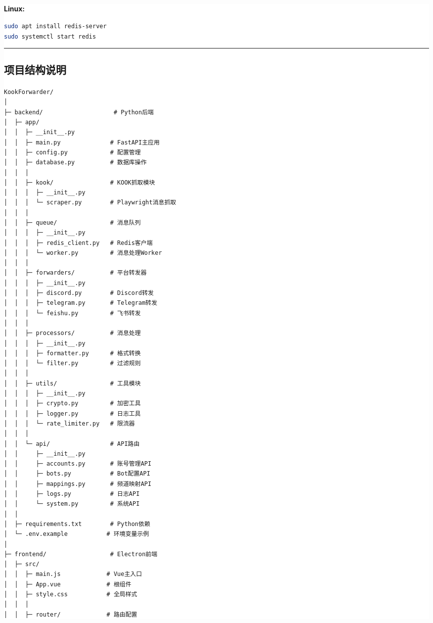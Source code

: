 **Linux:**
```bash
sudo apt install redis-server
sudo systemctl start redis
```

---

## 项目结构说明

```
KookForwarder/
│
├─ backend/                    # Python后端
│  ├─ app/
│  │  ├─ __init__.py
│  │  ├─ main.py              # FastAPI主应用
│  │  ├─ config.py            # 配置管理
│  │  ├─ database.py          # 数据库操作
│  │  │
│  │  ├─ kook/                # KOOK抓取模块
│  │  │  ├─ __init__.py
│  │  │  └─ scraper.py        # Playwright消息抓取
│  │  │
│  │  ├─ queue/               # 消息队列
│  │  │  ├─ __init__.py
│  │  │  ├─ redis_client.py   # Redis客户端
│  │  │  └─ worker.py         # 消息处理Worker
│  │  │
│  │  ├─ forwarders/          # 平台转发器
│  │  │  ├─ __init__.py
│  │  │  ├─ discord.py        # Discord转发
│  │  │  ├─ telegram.py       # Telegram转发
│  │  │  └─ feishu.py         # 飞书转发
│  │  │
│  │  ├─ processors/          # 消息处理
│  │  │  ├─ __init__.py
│  │  │  ├─ formatter.py      # 格式转换
│  │  │  └─ filter.py         # 过滤规则
│  │  │
│  │  ├─ utils/               # 工具模块
│  │  │  ├─ __init__.py
│  │  │  ├─ crypto.py         # 加密工具
│  │  │  ├─ logger.py         # 日志工具
│  │  │  └─ rate_limiter.py   # 限流器
│  │  │
│  │  └─ api/                 # API路由
│  │     ├─ __init__.py
│  │     ├─ accounts.py       # 账号管理API
│  │     ├─ bots.py           # Bot配置API
│  │     ├─ mappings.py       # 频道映射API
│  │     ├─ logs.py           # 日志API
│  │     └─ system.py         # 系统API
│  │
│  ├─ requirements.txt        # Python依赖
│  └─ .env.example           # 环境变量示例
│
├─ frontend/                  # Electron前端
│  ├─ src/
│  │  ├─ main.js             # Vue主入口
│  │  ├─ App.vue             # 根组件
│  │  ├─ style.css           # 全局样式
│  │  │
│  │  ├─ router/             # 路由配置
```